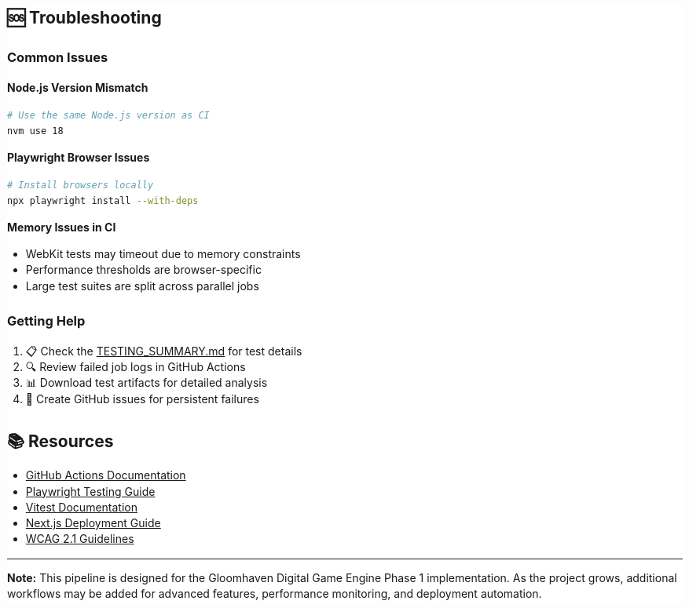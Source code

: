 ## 🆘 Troubleshooting

### Common Issues

**Node.js Version Mismatch**
```bash
# Use the same Node.js version as CI
nvm use 18
```

**Playwright Browser Issues**
```bash
# Install browsers locally
npx playwright install --with-deps
```

**Memory Issues in CI**
- WebKit tests may timeout due to memory constraints
- Performance thresholds are browser-specific
- Large test suites are split across parallel jobs

### Getting Help

1. 📋 Check the [TESTING_SUMMARY.md](../TESTING_SUMMARY.md) for test details
2. 🔍 Review failed job logs in GitHub Actions
3. 📊 Download test artifacts for detailed analysis
4. 🐛 Create GitHub issues for persistent failures

## 📚 Resources

- [GitHub Actions Documentation](https://docs.github.com/en/actions)
- [Playwright Testing Guide](https://playwright.dev/docs/intro)
- [Vitest Documentation](https://vitest.dev/)
- [Next.js Deployment Guide](https://nextjs.org/docs/deployment)
- [WCAG 2.1 Guidelines](https://www.w3.org/WAI/WCAG21/quickref/)

---

**Note:** This pipeline is designed for the Gloomhaven Digital Game Engine Phase 1 implementation. As the project grows, additional workflows may be added for advanced features, performance monitoring, and deployment automation.